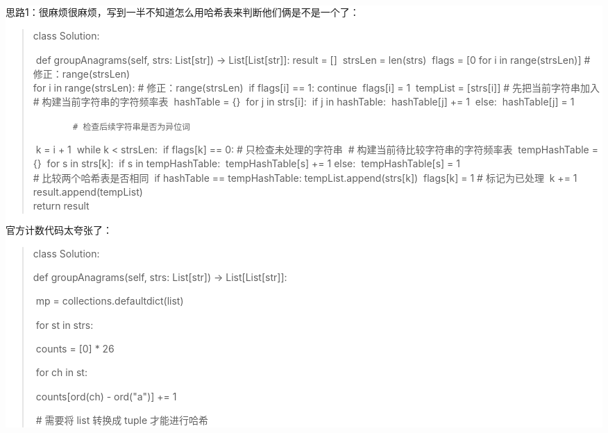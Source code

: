 思路1：很麻烦很麻烦，写到一半不知道怎么用哈希表来判断他们俩是不是一个了：

> class Solution:
>
> ​    def groupAnagrams(self, strs: List[str]) -> List[List[str]]:
> ​        result = []
> ​        strsLen = len(strs)
> ​        flags = [0 for i in range(strsLen)]  # 修正：range(strsLen)
> ​        
> ​        for i in range(strsLen):  # 修正：range(strsLen)
> ​            if flags[i] == 1:
> ​                continue
> ​            flags[i] = 1
> ​            tempList = [strs[i]]  # 先把当前字符串加入
> ​            
>    ​         # 构建当前字符串的字符频率表
> ​            hashTable = {}
> ​            for j in strs[i]:
> ​                if j in hashTable:
> ​                    hashTable[j] += 1
> ​                else:
> ​                    hashTable[j] = 1
> ​            
>
>             # 检查后续字符串是否为异位词
> ​            k = i + 1
> ​            while k < strsLen:
> ​                if flags[k] == 0:  # 只检查未处理的字符串
>    ​                 # 构建当前待比较字符串的字符频率表
> ​                    tempHashTable = {}
> ​                    for s in strs[k]:
> ​                        if s in tempHashTable:
> ​                            tempHashTable[s] += 1
> ​                        else:
> ​                            tempHashTable[s] = 1
> ​                    
>    ​                 # 比较两个哈希表是否相同
> ​                    if hashTable == tempHashTable:
> ​                        tempList.append(strs[k])
> ​                        flags[k] = 1  # 标记为已处理
> ​                k += 1
> ​            
> ​            result.append(tempList)
> ​        
> ​        return result

官方计数代码太夸张了：

> class Solution:
>
>   def groupAnagrams(self, strs: List[str]) -> List[List[str]]:
>
> ​    mp = collections.defaultdict(list)
>
> 
>
> ​    for st in strs:
>
> ​      counts = [0] * 26
>
> ​      for ch in st:
>
> ​        counts[ord(ch) - ord("a")] += 1
>
> ​      \# 需要将 list 转换成 tuple 才能进行哈希